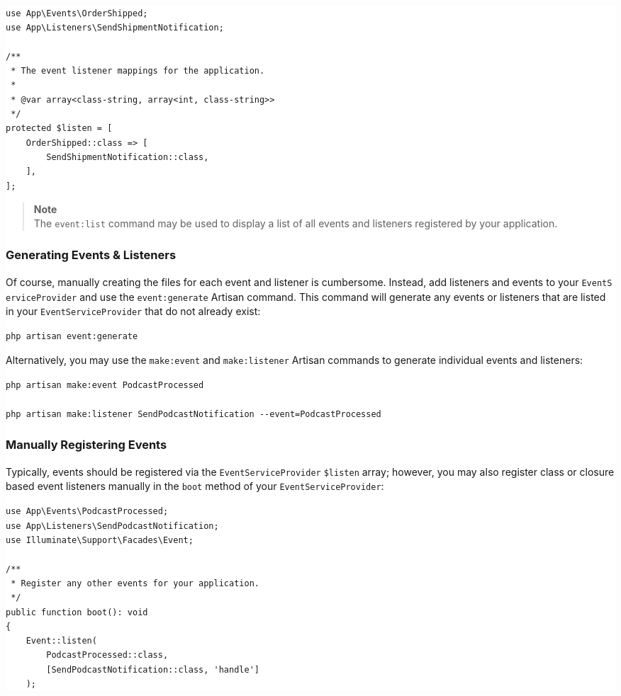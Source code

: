     use App\Events\OrderShipped;
    use App\Listeners\SendShipmentNotification;

    /**
     * The event listener mappings for the application.
     *
     * @var array<class-string, array<int, class-string>>
     */
    protected $listen = [
        OrderShipped::class => [
            SendShipmentNotification::class,
        ],
    ];

> **Note**  
> The `event:list` command may be used to display a list of all events and listeners registered by your application.

<a name="generating-events-and-listeners"></a>

### Generating Events & Listeners

Of course, manually creating the files for each event and listener is cumbersome. Instead, add listeners and events to
your `EventServiceProvider` and use the `event:generate` Artisan command. This command will generate any events or
listeners that are listed in your `EventServiceProvider` that do not already exist:

```shell
php artisan event:generate
```

Alternatively, you may use the `make:event` and `make:listener` Artisan commands to generate individual events and
listeners:

```shell
php artisan make:event PodcastProcessed

php artisan make:listener SendPodcastNotification --event=PodcastProcessed
```

<a name="manually-registering-events"></a>

### Manually Registering Events

Typically, events should be registered via the `EventServiceProvider` `$listen` array; however, you may also register
class or closure based event listeners manually in the `boot` method of your `EventServiceProvider`:

    use App\Events\PodcastProcessed;
    use App\Listeners\SendPodcastNotification;
    use Illuminate\Support\Facades\Event;

    /**
     * Register any other events for your application.
     */
    public function boot(): void
    {
        Event::listen(
            PodcastProcessed::class,
            [SendPodcastNotification::class, 'handle']
        );
